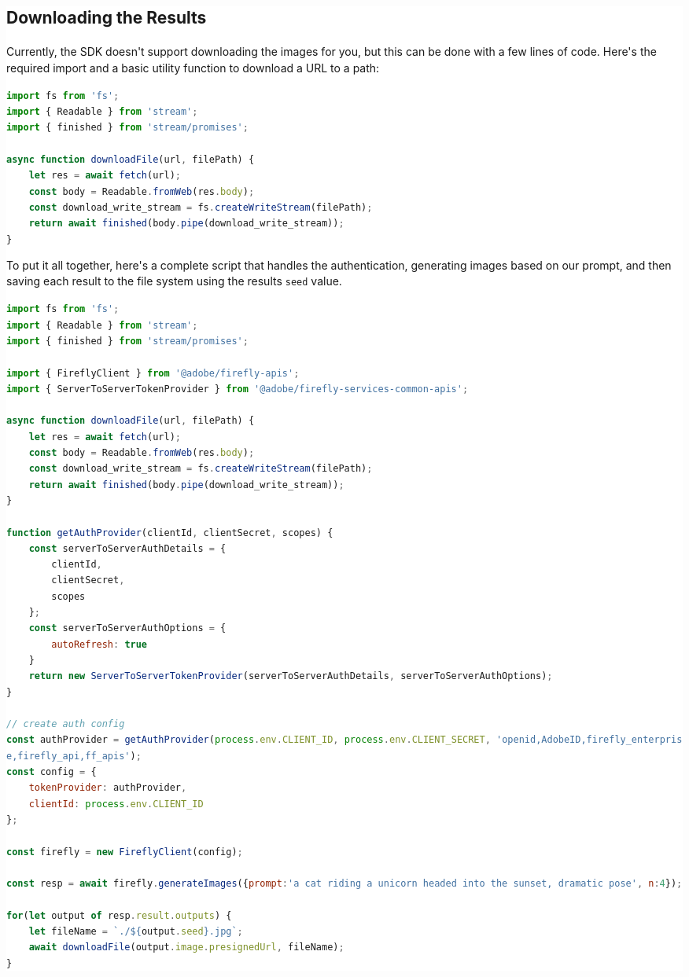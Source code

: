 ## Downloading the Results

Currently, the SDK doesn't support downloading the images for you, but this can be done with a few lines of code. Here's the required import and a basic utility function to download a URL to a path:

```js
import fs from 'fs';
import { Readable } from 'stream';
import { finished } from 'stream/promises';

async function downloadFile(url, filePath) {
	let res = await fetch(url);
	const body = Readable.fromWeb(res.body);
	const download_write_stream = fs.createWriteStream(filePath);
	return await finished(body.pipe(download_write_stream));
}
```

To put it all together, here's a complete script that handles the authentication, generating images based on our prompt, and then saving each result to the file system using the results `seed` value.

```js
import fs from 'fs';
import { Readable } from 'stream';
import { finished } from 'stream/promises';

import { FireflyClient } from '@adobe/firefly-apis';
import { ServerToServerTokenProvider } from '@adobe/firefly-services-common-apis';

async function downloadFile(url, filePath) {
	let res = await fetch(url);
	const body = Readable.fromWeb(res.body);
	const download_write_stream = fs.createWriteStream(filePath);
	return await finished(body.pipe(download_write_stream));
}

function getAuthProvider(clientId, clientSecret, scopes) {
    const serverToServerAuthDetails = { 
        clientId,
        clientSecret,
        scopes 
    };
    const serverToServerAuthOptions = {
        autoRefresh: true
    }
    return new ServerToServerTokenProvider(serverToServerAuthDetails, serverToServerAuthOptions);
}

// create auth config
const authProvider = getAuthProvider(process.env.CLIENT_ID, process.env.CLIENT_SECRET, 'openid,AdobeID,firefly_enterprise,firefly_api,ff_apis'); 
const config = {
    tokenProvider: authProvider,
    clientId: process.env.CLIENT_ID 
};

const firefly = new FireflyClient(config);

const resp = await firefly.generateImages({prompt:'a cat riding a unicorn headed into the sunset, dramatic pose', n:4});

for(let output of resp.result.outputs) {
	let fileName = `./${output.seed}.jpg`;
	await downloadFile(output.image.presignedUrl, fileName);
}
```